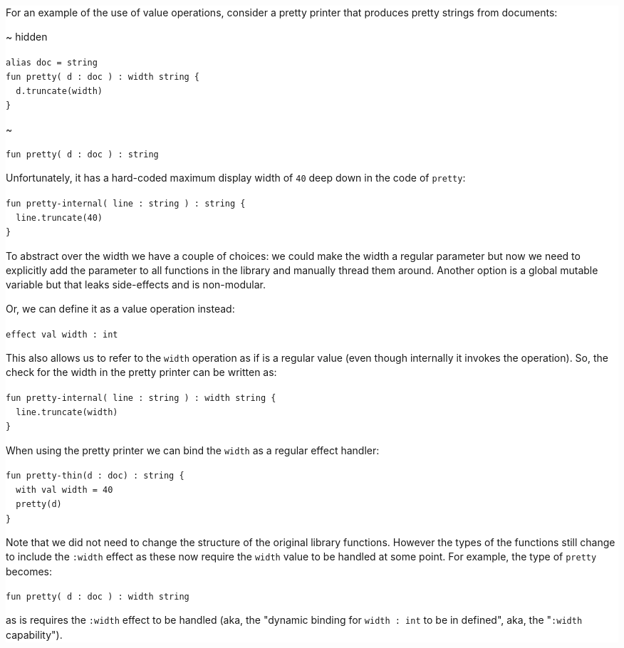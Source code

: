For an example of the use of value operations, consider a 
pretty printer that produces pretty strings from documents:

~ hidden
```
alias doc = string
fun pretty( d : doc ) : width string {
  d.truncate(width)
}
```
~

```unchecked
fun pretty( d : doc ) : string
```

Unfortunately, it has a hard-coded maximum display width of `40` deep
down in the code of `pretty`:

```unchecked
fun pretty-internal( line : string ) : string {
  line.truncate(40)
}
```

To abstract over the width we have a couple of choices: we 
could make the width a regular parameter but now we need to 
explicitly add the parameter to all functions in the library
and manually thread them around. Another option is a global
mutable variable but that leaks side-effects and is non-modular.

Or, we can define it as a value operation instead:

```
effect val width : int
```

This also allows us to refer to the `width` operation as if is a 
regular value (even though internally it invokes the operation).
So, the check for the width in the pretty printer can be written as:

```
fun pretty-internal( line : string ) : width string {
  line.truncate(width)
}
```

When using the pretty printer we can bind the `width` as a
regular effect handler:

```
fun pretty-thin(d : doc) : string {
  with val width = 40
  pretty(d)
}
```

Note that we did not need to change the structure of the 
original library functions. However the types of the functions
still change to include the `:width` effect as these now
require the `width` value to be handled at some point.
For example, the type of `pretty` becomes:
```unchecked
fun pretty( d : doc ) : width string
```
as is requires the `:width` effect to be handled (aka,
the "dynamic binding for `width : int` to be in defined", 
aka, the "`:width` capability").
